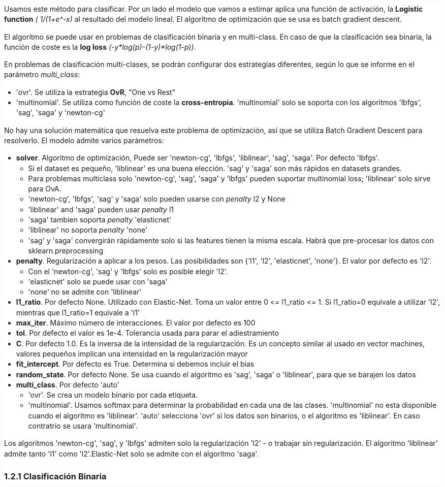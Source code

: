 Usamos este método para clasificar. Por un lado el modelo que vamos a estimar aplica una función de activación, la __Logistic function__ _( 1/(1+e^-x)_ al resultado del modelo lineal. El algoritmo de optimización que se usa es batch gradient descent.

El algoritmo se puede usar en problemas de clasificación binaría y en multi-class. En caso de que la clasificación sea binaria, la función de coste es la __log loss__ _(-y*log(p)-(1-y)*log(1-p))_.

En problemas de clasificación multi-clases, se podrán configurar dos estrategías diferentes, según lo que se informe en el parámetro _multi_class_:
- 'ovr'. Se utiliza la estrategia __OvR__, "One vs Rest"
- 'multinomial'. Se utiliza como función de coste la __cross-entropia__. 'multinomial' solo se soporta con los algoritmos 'lbfgs', 'sag', 'saga' y 'newton-cg'

No hay una solución matemática que resuelva este problema de optimización, así que se utiliza Batch Gradient Descent para resolverlo. El modelo admite varios parámetros:

- __solver__. Algoritmo de optimización, Puede ser 'newton-cg', 'lbfgs', 'liblinear', 'sag', 'saga'. Por defecto 'lbfgs'. 
	- Si el dataset es pequeño, 'liblinear' es una buena elección. 'sag' y 'saga' son más rápidos en datasets grandes.
	- Para problemas multiclass solo 'newton-cg', 'sag', 'saga' y 'lbfgs' pueden suportar multinomial loss; 'liblinear' solo sirve para OvA.
	- 'newton-cg', 'lbfgs', 'sag' y 'saga' solo pueden usarse con _penalty_ l2 y None
	- 'liblinear' and 'saga' pueden usar _penalty_ l1
	- 'saga' tambien soporta _penalty_ 'elasticnet'
	- 'liblinear' no soporta _penalty_ 'none'
	- 'sag' y 'saga' convergirán rápidamente solo si las features tienen la misma escala. Habrá que pre-procesar los datos con sklearn.preprocessing
- __penalty__. Regularización a aplicar a los pesos. Las posibilidades son {'l1', 'l2', 'elasticnet', 'none'}. El valor por defecto es 'l2'. 
	- Con el 'newton-cg', 'sag' y 'lbfgs' solo es posible elegir 'l2'. 
	- 'elasticnet' solo se puede usar con 'saga'
	- 'none' no se admite con 'liblinear'
- __l1_ratio__. Por defecto None. Utilizado con Elastic-Net. Toma un valor entre 0 <= l1_ratio <= 1. Si l1_ratio=0 equivale a utilizar 'l2', mientras que l1_ratio=1 equivale a 'l1'
- __max_iter__. Máximo número de interacciones. El valor por defecto es 100
- __tol__. Por defecto el valor es 1e-4. Tolerancia usada para parar el adiestramiento
- __C__. Por defecto 1.0. Es la inversa de la intensidad de la regularización. Es un concepto similar al usado en vector machines, valores pequeños implican una intensidad en la regularización mayor
- __fit_intercept__. Por defecto es True. Determina si debemos incluir el bias 
- __random_state__. Por defecto None. Se usa cuando el algoritmo es 'sag', 'saga' o 'liblinear', para que se barajen los datos
- __multi_class__. Por defecto 'auto'
	- 'ovr'. Se crea un modelo binario por cada etiqueta. 
	- 'multinomial'. Usamos softmax para determinar la probabilidad en cada una de las clases. 'multinomial' no esta disponible cuando el algoritmo es 'liblinear'. 'auto' selecciona 'ovr' si los datos son binarios, o el algoritmo es 'liblinear'. En caso contratrio se usara 'multinomial'.

Los algoritmos 'newton-cg', 'sag', y 'lbfgs' admiten solo la regularización 'l2' - o trabajar sin regularización. El algoritmo 'liblinear' admite tanto 'l1' como 'l2'.Elastic-Net solo se admite con el algoritmo 'saga'.

### 1.2.1 Clasificación Binaria
